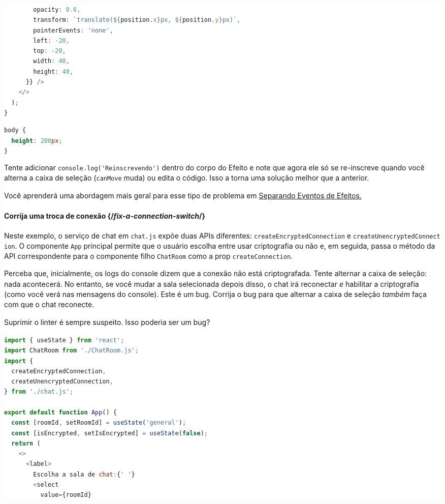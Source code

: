 ```js
        opacity: 0.6,
        transform: `translate(${position.x}px, ${position.y}px)`,
        pointerEvents: 'none',
        left: -20,
        top: -20,
        width: 40,
        height: 40,
      }} />
    </>
  );
}
```

```css
body {
  height: 200px;
}
```

</Sandpack>

Tente adicionar `console.log('Reinscrevendo')` dentro do corpo do Efeito e note que agora ele só se re-inscreve quando você alterna a caixa de seleção (`canMove` muda) ou edita o código. Isso a torna uma solução melhor que a anterior.

Você aprenderá uma abordagem mais geral para esse tipo de problema em [Separando Eventos de Efeitos.](/learn/separating-events-from-effects)

</Solution>

#### Corrija uma troca de conexão {/*fix-a-connection-switch*/}

Neste exemplo, o serviço de chat em `chat.js` expõe duas APIs diferentes: `createEncryptedConnection` e `createUnencryptedConnection`. O componente `App` principal permite que o usuário escolha entre usar criptografia ou não e, em seguida, passa o método da API correspondente para o componente filho `ChatRoom` como a prop `createConnection`.

Perceba que, inicialmente, os logs do console dizem que a conexão não está criptografada. Tente alternar a caixa de seleção: nada acontecerá. No entanto, se você mudar a sala selecionada depois disso, o chat irá reconectar *e* habilitar a criptografia (como você verá nas mensagens do console). Este é um bug. Corrija o bug para que alternar a caixa de seleção *também* faça com que o chat reconecte.

<Hint>

Suprimir o linter é sempre suspeito. Isso poderia ser um bug?

</Hint>

<Sandpack>

```js src/App.js
import { useState } from 'react';
import ChatRoom from './ChatRoom.js';
import {
  createEncryptedConnection,
  createUnencryptedConnection,
} from './chat.js';

export default function App() {
  const [roomId, setRoomId] = useState('general');
  const [isEncrypted, setIsEncrypted] = useState(false);
  return (
    <>
      <label>
        Escolha a sala de chat:{' '}
        <select
          value={roomId}
```